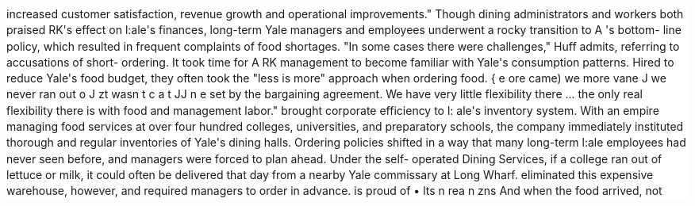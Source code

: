 increased customer satisfaction, revenue 
growth and operational improvements." 
Though dining administrators and 
workers 
both praised 
RK's 
effect on l:ale's finances, long-term Yale 
managers and employees underwent a 
rocky transition to A 
's bottom-
line policy, which resulted in frequent 
complaints of food shortages. "In some 
cases 
there were challenges," Huff 
admits, referring to accusations of short-
ordering. It took time for A 
RK 
management to become familiar with 
Yale's consumption patterns. Hired to 
reduce Yale's food budget, they often 
took the "less is more" approach when 
ordering food. 
{ 
e ore 
came) we 
more vane 
J we never ran out o 
J 
zt wasn t c 
a 
t 
JJ 
n 
e
set by the bargaining agreement. We 
have very little flexibility there ... the only 
real flexibility there is with food and 
management labor." 
brought 
corporate 
efficiency to l: ale's 
inventory 
system. With an empire managing food 
services at over four hundred colleges, 
universities, and preparatory schools, the 
company immediately instituted thorough 
and regular inventories of Yale's dining 
halls. Ordering policies shifted in a way 
that many long-term l:ale employees had 
never seen before, and managers were 
forced to plan ahead. Under the self-
operated Dining Services, if a college 
ran out of lettuce or milk, it 
could often 
be delivered that day from a nearby Yale 
commissary at Long Wharf. 
eliminated this expensive warehouse, 
however, and required managers to order 
in advance. 
is proud of 
• lts 
n rea 
n zns 
And when the food arrived, not 